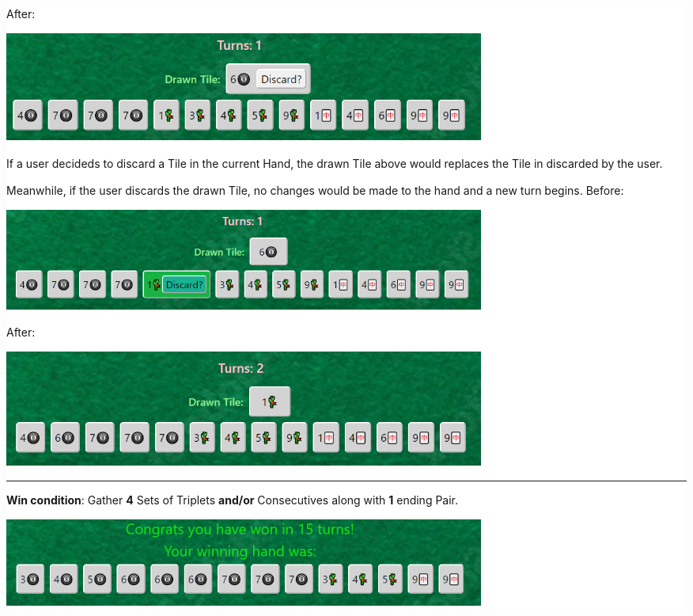 After:

<img src="screenshots/DiscardDrawnAfter.PNG" alt="Discard Function" width="600">

If a user decideds to discard a Tile in the current Hand, the drawn Tile above would replaces the Tile in discarded by the user.


Meanwhile, if the user discards the drawn Tile, no changes would be made to the hand and a new turn begins.
Before:

<img src="screenshots/DiscardHand.PNG" alt="Discard Function" width="600">

After:

<img src="screenshots/DiscardHandAfter.PNG" alt="After Discarding Function" width="600">

---

**Win condition**: Gather **4** Sets of Triplets **and/or** Consecutives along with **1** ending Pair.

<img src="screenshots/Win.PNG" alt="Win Screen" width="600">

